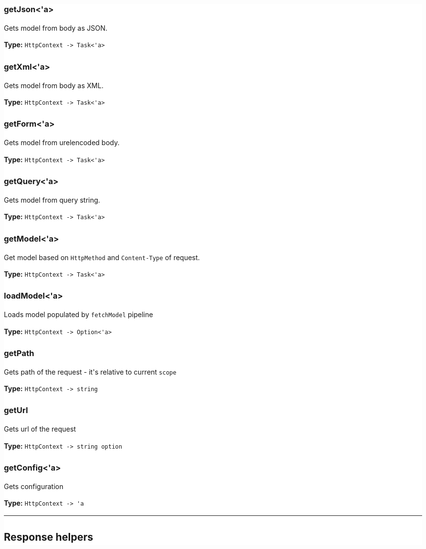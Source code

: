 
### getJson<'a>

Gets model from body as JSON.

**Type:** `HttpContext -> Task<'a>`

### getXml<'a>

Gets model from body as XML.

**Type:** `HttpContext -> Task<'a>`

### getForm<'a>

Gets model from urelencoded body.

**Type:** `HttpContext -> Task<'a>`

### getQuery<'a>

Gets model from query string.

**Type:** `HttpContext -> Task<'a>`

### getModel<'a>

Get model based on `HttpMethod` and `Content-Type` of request.

**Type:** `HttpContext -> Task<'a>`

### loadModel<'a>

Loads model populated by `fetchModel` pipeline

**Type:** `HttpContext -> Option<'a>`

### getPath

Gets path of the request - it's relative to current `scope`

**Type:** `HttpContext -> string`

### getUrl

Gets url of the request

**Type:** `HttpContext -> string option`

### getConfig<'a>

Gets configuration

**Type:** `HttpContext -> 'a`

---

## Response helpers
